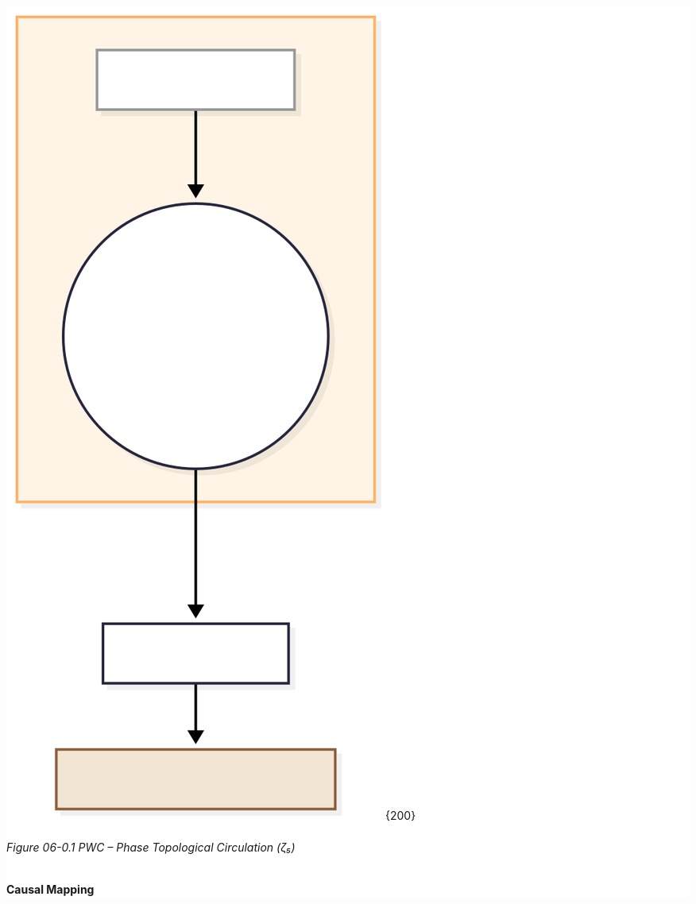 ![PWC.svg](../../assets/diagrams/PWC.svg){200}
###### Figure 06-0.1 PWC – Phase Topological Circulation (ζ₅)
#### Causal Mapping
